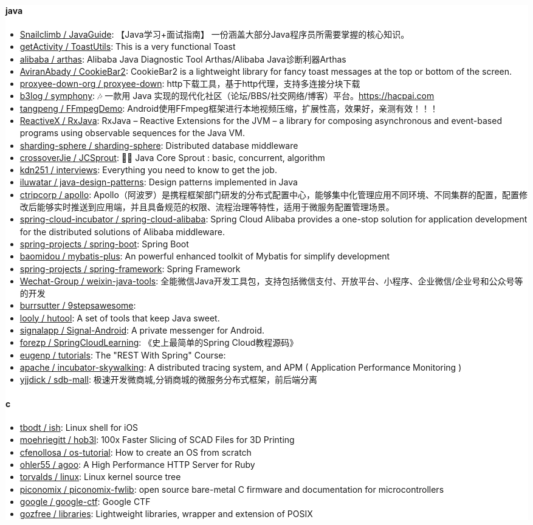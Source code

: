 #### java
* [Snailclimb / JavaGuide](https://github.com/Snailclimb/JavaGuide): 【Java学习+面试指南】 一份涵盖大部分Java程序员所需要掌握的核心知识。
* [getActivity / ToastUtils](https://github.com/getActivity/ToastUtils): This is a very functional Toast
* [alibaba / arthas](https://github.com/alibaba/arthas): Alibaba Java Diagnostic Tool Arthas/Alibaba Java诊断利器Arthas
* [AviranAbady / CookieBar2](https://github.com/AviranAbady/CookieBar2): CookieBar2 is a lightweight library for fancy toast messages at the top or bottom of the screen.
* [proxyee-down-org / proxyee-down](https://github.com/proxyee-down-org/proxyee-down): http下载工具，基于http代理，支持多连接分块下载
* [b3log / symphony](https://github.com/b3log/symphony): 🎶 一款用 Java 实现的现代化社区（论坛/BBS/社交网络/博客）平台。https://hacpai.com
* [tangpeng / FFmpegDemo](https://github.com/tangpeng/FFmpegDemo): Android使用FFmpeg框架进行本地视频压缩，扩展性高，效果好，亲测有效！！！
* [ReactiveX / RxJava](https://github.com/ReactiveX/RxJava): RxJava – Reactive Extensions for the JVM – a library for composing asynchronous and event-based programs using observable sequences for the Java VM.
* [sharding-sphere / sharding-sphere](https://github.com/sharding-sphere/sharding-sphere): Distributed database middleware
* [crossoverJie / JCSprout](https://github.com/crossoverJie/JCSprout): 👨‍🎓 Java Core Sprout : basic, concurrent, algorithm
* [kdn251 / interviews](https://github.com/kdn251/interviews): Everything you need to know to get the job.
* [iluwatar / java-design-patterns](https://github.com/iluwatar/java-design-patterns): Design patterns implemented in Java
* [ctripcorp / apollo](https://github.com/ctripcorp/apollo): Apollo（阿波罗）是携程框架部门研发的分布式配置中心，能够集中化管理应用不同环境、不同集群的配置，配置修改后能够实时推送到应用端，并且具备规范的权限、流程治理等特性，适用于微服务配置管理场景。
* [spring-cloud-incubator / spring-cloud-alibaba](https://github.com/spring-cloud-incubator/spring-cloud-alibaba): Spring Cloud Alibaba provides a one-stop solution for application development for the distributed solutions of Alibaba middleware.
* [spring-projects / spring-boot](https://github.com/spring-projects/spring-boot): Spring Boot
* [baomidou / mybatis-plus](https://github.com/baomidou/mybatis-plus): An powerful enhanced toolkit of Mybatis for simplify development
* [spring-projects / spring-framework](https://github.com/spring-projects/spring-framework): Spring Framework
* [Wechat-Group / weixin-java-tools](https://github.com/Wechat-Group/weixin-java-tools): 全能微信Java开发工具包，支持包括微信支付、开放平台、小程序、企业微信/企业号和公众号等的开发
* [burrsutter / 9stepsawesome](https://github.com/burrsutter/9stepsawesome): 
* [looly / hutool](https://github.com/looly/hutool): A set of tools that keep Java sweet.
* [signalapp / Signal-Android](https://github.com/signalapp/Signal-Android): A private messenger for Android.
* [forezp / SpringCloudLearning](https://github.com/forezp/SpringCloudLearning): 《史上最简单的Spring Cloud教程源码》
* [eugenp / tutorials](https://github.com/eugenp/tutorials): The "REST With Spring" Course:
* [apache / incubator-skywalking](https://github.com/apache/incubator-skywalking): A distributed tracing system, and APM ( Application Performance Monitoring )
* [yjjdick / sdb-mall](https://github.com/yjjdick/sdb-mall): 极速开发微商城,分销商城的微服务分布式框架，前后端分离

#### c
* [tbodt / ish](https://github.com/tbodt/ish): Linux shell for iOS
* [moehriegitt / hob3l](https://github.com/moehriegitt/hob3l): 100x Faster Slicing of SCAD Files for 3D Printing
* [cfenollosa / os-tutorial](https://github.com/cfenollosa/os-tutorial): How to create an OS from scratch
* [ohler55 / agoo](https://github.com/ohler55/agoo): A High Performance HTTP Server for Ruby
* [torvalds / linux](https://github.com/torvalds/linux): Linux kernel source tree
* [piconomix / piconomix-fwlib](https://github.com/piconomix/piconomix-fwlib): open source bare-metal C firmware and documentation for microcontrollers
* [google / google-ctf](https://github.com/google/google-ctf): Google CTF
* [gozfree / libraries](https://github.com/gozfree/libraries): Lightweight libraries, wrapper and extension of POSIX